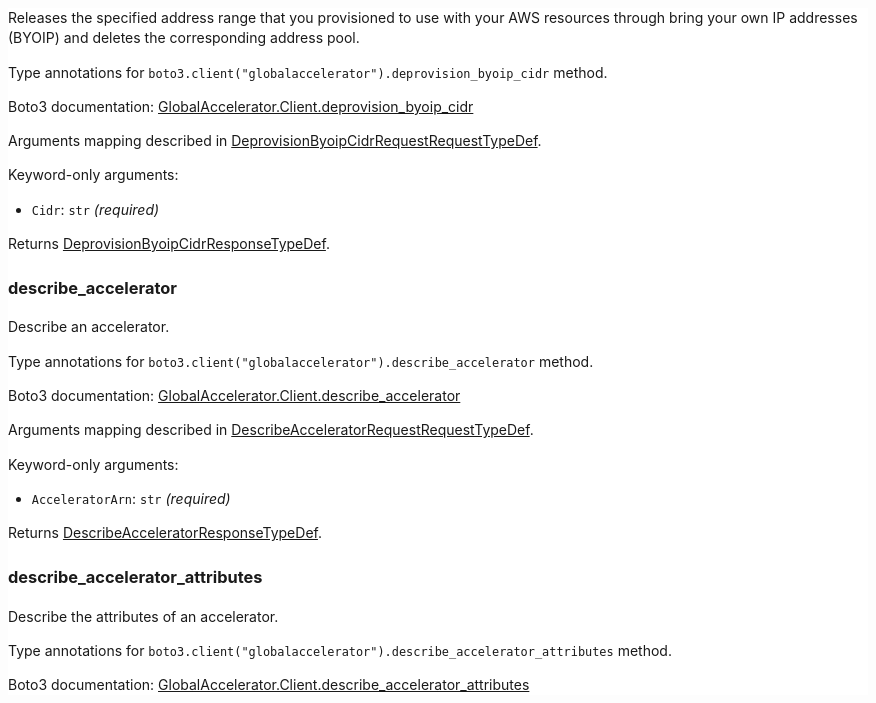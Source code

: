 Releases the specified address range that you provisioned to use with your AWS
resources through bring your own IP addresses (BYOIP) and deletes the
corresponding address pool.

Type annotations for `boto3.client("globalaccelerator").deprovision_byoip_cidr`
method.

Boto3 documentation:
[GlobalAccelerator.Client.deprovision_byoip_cidr](https://boto3.amazonaws.com/v1/documentation/api/latest/reference/services/globalaccelerator.html#GlobalAccelerator.Client.deprovision_byoip_cidr)

Arguments mapping described in
[DeprovisionByoipCidrRequestRequestTypeDef](./type_defs.md#deprovisionbyoipcidrrequestrequesttypedef).

Keyword-only arguments:

- `Cidr`: `str` *(required)*

Returns
[DeprovisionByoipCidrResponseTypeDef](./type_defs.md#deprovisionbyoipcidrresponsetypedef).

<a id="describe\_accelerator"></a>

### describe_accelerator

Describe an accelerator.

Type annotations for `boto3.client("globalaccelerator").describe_accelerator`
method.

Boto3 documentation:
[GlobalAccelerator.Client.describe_accelerator](https://boto3.amazonaws.com/v1/documentation/api/latest/reference/services/globalaccelerator.html#GlobalAccelerator.Client.describe_accelerator)

Arguments mapping described in
[DescribeAcceleratorRequestRequestTypeDef](./type_defs.md#describeacceleratorrequestrequesttypedef).

Keyword-only arguments:

- `AcceleratorArn`: `str` *(required)*

Returns
[DescribeAcceleratorResponseTypeDef](./type_defs.md#describeacceleratorresponsetypedef).

<a id="describe\_accelerator\_attributes"></a>

### describe_accelerator_attributes

Describe the attributes of an accelerator.

Type annotations for
`boto3.client("globalaccelerator").describe_accelerator_attributes` method.

Boto3 documentation:
[GlobalAccelerator.Client.describe_accelerator_attributes](https://boto3.amazonaws.com/v1/documentation/api/latest/reference/services/globalaccelerator.html#GlobalAccelerator.Client.describe_accelerator_attributes)
